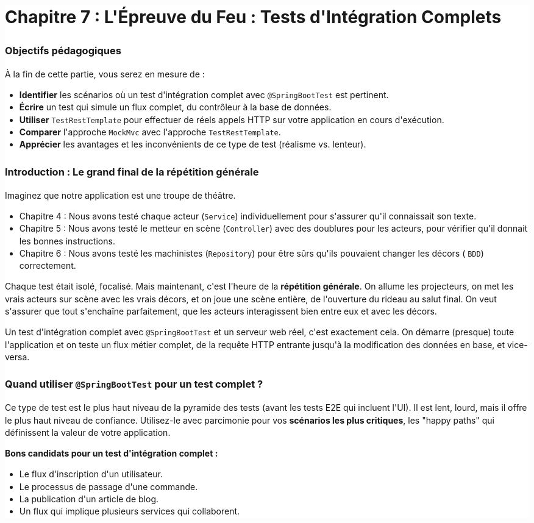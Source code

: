 # Chapitre 7 : L'Épreuve du Feu : Tests d'Intégration Complets

### Objectifs pédagogiques

À la fin de cette partie, vous serez en mesure de :

- **Identifier** les scénarios où un test d'intégration complet avec `@SpringBootTest` est pertinent.
- **Écrire** un test qui simule un flux complet, du contrôleur à la base de données.
- **Utiliser** `TestRestTemplate` pour effectuer de réels appels HTTP sur votre application en cours d'exécution.
- **Comparer** l'approche `MockMvc` avec l'approche `TestRestTemplate`.
- **Apprécier** les avantages et les inconvénients de ce type de test (réalisme vs. lenteur).

### Introduction : Le grand final de la répétition générale

Imaginez que notre application est une troupe de théâtre.

- Chapitre 4 : Nous avons testé chaque acteur (`Service`) individuellement pour s'assurer qu'il connaissait son texte.
- Chapitre 5 : Nous avons testé le metteur en scène (`Controller`) avec des doublures pour les acteurs, pour vérifier
  qu'il donnait les bonnes instructions.
- Chapitre 6 : Nous avons testé les machinistes (`Repository`) pour être sûrs qu'ils pouvaient changer les décors (
  `BDD`) correctement.

Chaque test était isolé, focalisé. Mais maintenant, c'est l'heure de la **répétition générale**. On allume les
projecteurs, on met les vrais acteurs sur scène avec les vrais décors, et on joue une scène entière, de l'ouverture du
rideau au salut final. On veut s'assurer que tout s'enchaîne parfaitement, que les acteurs interagissent bien entre eux
et avec les décors.

Un test d'intégration complet avec `@SpringBootTest` et un serveur web réel, c'est exactement cela. On démarre (presque)
toute l'application et on teste un flux métier complet, de la requête HTTP entrante jusqu'à la modification des données
en base, et vice-versa.

### Quand utiliser `@SpringBootTest` pour un test complet ?

Ce type de test est le plus haut niveau de la pyramide des tests (avant les tests E2E qui incluent l'UI). Il est lent,
lourd, mais il offre le plus haut niveau de confiance. Utilisez-le avec parcimonie pour vos **scénarios les plus
critiques**, les "happy paths" qui définissent la valeur de votre application.

**Bons candidats pour un test d'intégration complet :**

- Le flux d'inscription d'un utilisateur.
- Le processus de passage d'une commande.
- La publication d'un article de blog.
- Un flux qui implique plusieurs services qui collaborent.
